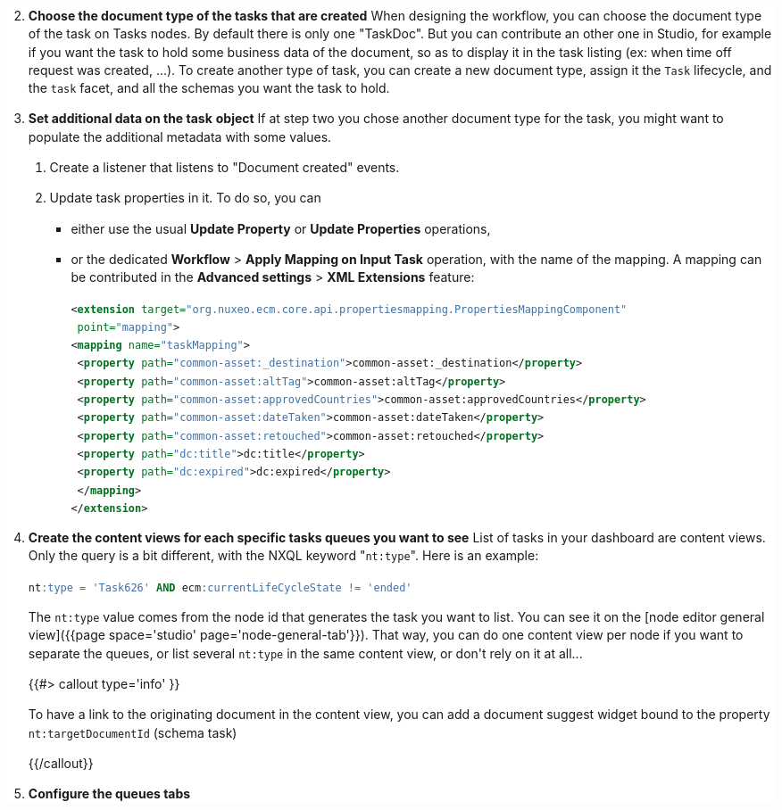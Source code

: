 2.  **Choose the document type of the tasks that are created**
    When designing the workflow, you can choose the document type of the task on Tasks nodes. By default there is only one "TaskDoc". But you can contribute an other one in Studio, for example if you want the task to hold some business data of the document, so as to display it in the task listing (ex: when time off request was created, ...). To create another type of task, you can create a new document type, assign it the `Task` lifecycle, and the `task` facet, and all the schemas you want the task to hold.
3.  **Set additional data on the task** **object**
    If at step two you chose another document type for the task, you might want to populate the additional metadata with some values.

    1.  Create a listener that listens to "Document created" events.

    2.  Update task properties in it. To do so, you can

        *   either use the usual **Update Property** or **Update Properties** operations,

        *   or the dedicated&nbsp;**Workflow** > **Apply Mapping on Input Task** operation, with the name of the mapping.&nbsp;A mapping can be contributed in the **Advanced settings** > **XML Extensions** feature:

            ```xml
            <extension target="org.nuxeo.ecm.core.api.propertiesmapping.PropertiesMappingComponent"
             point="mapping">
            <mapping name="taskMapping">
             <property path="common-asset:_destination">common-asset:_destination</property>
             <property path="common-asset:altTag">common-asset:altTag</property>
             <property path="common-asset:approvedCountries">common-asset:approvedCountries</property>
             <property path="common-asset:dateTaken">common-asset:dateTaken</property>
             <property path="common-asset:retouched">common-asset:retouched</property>
             <property path="dc:title">dc:title</property>
             <property path="dc:expired">dc:expired</property>
             </mapping>
            </extension>
            ```

4.  **Create the content views for each specific tasks queues you want to see**
    List of tasks in your dashboard are content views. Only the query is a bit different, with the NXQL keyword "`nt:type`". Here is an example:

    ```sql
    nt:type = 'Task626' AND ecm:currentLifeCycleState != 'ended'
    ```

    The `nt:type` value comes from the node id that generates the task you want to list. You can see it on the [node editor general view]({{page space='studio' page='node-general-tab'}}). That way, you can do one content view per node if you want to separate the queues, or list several `nt:type` in the same content view, or don't rely on it at all...

    {{#> callout type='info' }}

    To have a link to the originating document in the content view, you can add a document suggest widget bound to the property `nt:targetDocumentId` (schema task)

    {{/callout}}
5.  **Configure the queues tabs**
